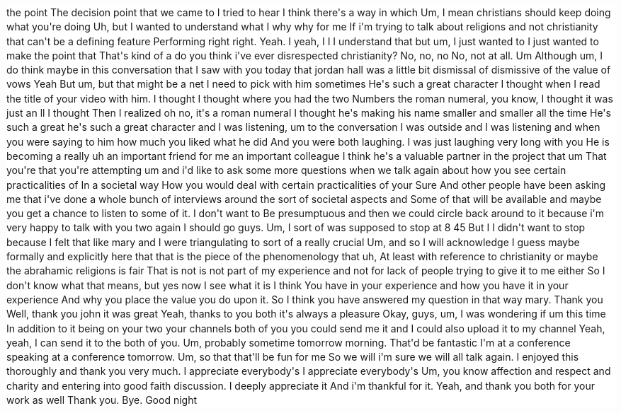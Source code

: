 the point The decision point that we came to I tried to hear I think there's a way in which Um, I mean christians should keep doing what you're doing Uh, but I wanted to understand what I why why for me If i'm trying to talk about religions and not christianity that can't be a defining feature Performing right right. Yeah. I yeah, I I I understand that but um, I just wanted to I just wanted to make the point that That's kind of a do you think i've ever disrespected christianity? No, no, no No, not at all. Um Although um, I do think maybe in this conversation that I saw with you today that jordan hall was a little bit dismissal of dismissive of the value of vows Yeah But um, but that might be a net I need to pick with him sometimes He's such a great character I thought when I read the title of your video with him. I thought I thought where you had the two Numbers the roman numeral, you know, I thought it was just an ll I thought Then I realized oh no, it's a roman numeral I thought he's making his name smaller and smaller all the time He's such a great he's such a great character and I was listening, um to the conversation I was outside and I was listening and when you were saying to him how much you liked what he did And you were both laughing. I was just laughing very long with you He is becoming a really uh an important friend for me an important colleague I think he's a valuable partner in the project that um That you're that you're attempting um and i'd like to ask some more questions when we talk again about how you see certain practicalities of In a societal way How you would deal with certain practicalities of your Sure And other people have been asking me that i've done a whole bunch of interviews around the sort of societal aspects and Some of that will be available and maybe you get a chance to listen to some of it. I don't want to Be presumptuous and then we could circle back around to it because i'm very happy to talk with you two again I should go guys. Um, I sort of was supposed to stop at 8 45 But I I didn't want to stop because I felt that like mary and I were triangulating to sort of a really crucial Um, and so I will acknowledge I guess maybe formally and explicitly here that that is the piece of the phenomenology that uh, At least with reference to christianity or maybe the abrahamic religions is fair That is not is not part of my experience and not for lack of people trying to give it to me either So I don't know what that means, but yes now I see what it is I think You have in your experience and how you have it in your experience And why you place the value you do upon it. So I think you have answered my question in that way mary. Thank you Well, thank you john it was great Yeah, thanks to you both it's always a pleasure Okay, guys, um, I was wondering if um this time In addition to it being on your two your channels both of you you could send me it and I could also upload it to my channel Yeah, yeah, I can send it to the both of you. Um, probably sometime tomorrow morning. That'd be fantastic I'm at a conference speaking at a conference tomorrow. Um, so that that'll be fun for me So we will i'm sure we will all talk again. I enjoyed this thoroughly and thank you very much. I appreciate everybody's I appreciate everybody's Um, you know affection and respect and charity and entering into good faith discussion. I deeply appreciate it And i'm thankful for it. Yeah, and thank you both for your work as well Thank you. Bye. Good night
